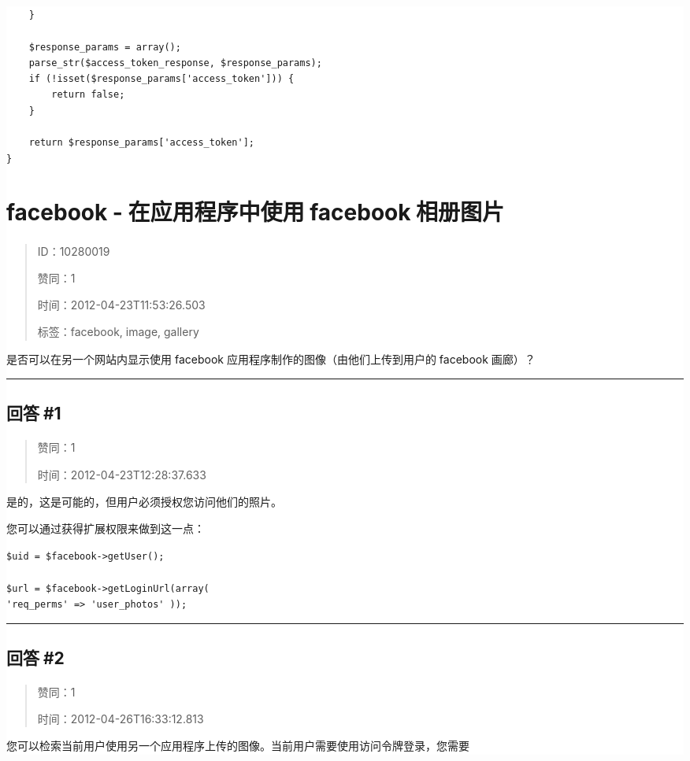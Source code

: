 ```
    }

    $response_params = array();
    parse_str($access_token_response, $response_params);
    if (!isset($response_params['access_token'])) {
        return false;
    }

    return $response_params['access_token'];
} 
```

# facebook - 在应用程序中使用 facebook 相册图片

> ID：10280019
> 
> 赞同：1
> 
> 时间：2012-04-23T11:53:26.503
> 
> 标签：facebook, image, gallery

是否可以在另一个网站内显示使用 facebook 应用程序制作的图像（由他们上传到用户的 facebook 画廊）？

* * *

## 回答 #1

> 赞同：1
> 
> 时间：2012-04-23T12:28:37.633

是的，这是可能的，但用户必须授权您访问他们的照片。

您可以通过获得扩展权限来做到这一点：

```
$uid = $facebook->getUser();  

$url = $facebook->getLoginUrl(array(  
'req_perms' => 'user_photos' )); 
```

* * *

## 回答 #2

> 赞同：1
> 
> 时间：2012-04-26T16:33:12.813

您可以检索当前用户使用另一个应用程序上传的图像。当前用户需要使用访问令牌登录，您需要
